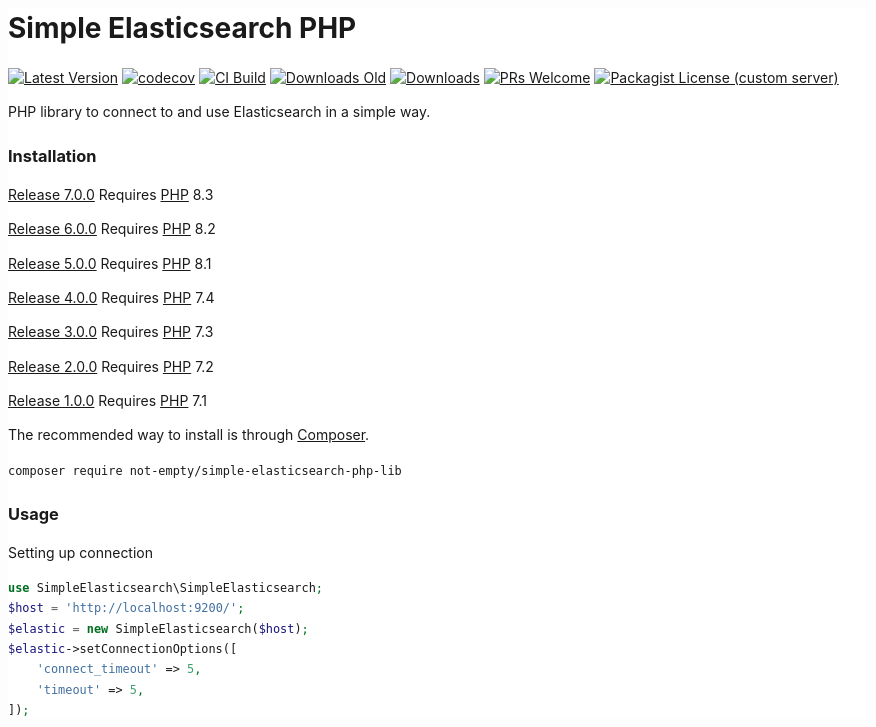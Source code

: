 # Simple Elasticsearch PHP

[![Latest Version](https://img.shields.io/github/v/release/not-empty/simple-elasticsearch-php-lib.svg?style=flat-square)](https://github.com/not-empty/simple-elasticsearch-php-lib/releases)
[![codecov](https://codecov.io/gh/not-empty/simple-elasticsearch-php-lib/graph/badge.svg?token=AEMV163UW6)](https://codecov.io/gh/not-empty/simple-elasticsearch-php-lib)
[![CI Build](https://img.shields.io/github/actions/workflow/status/not-empty/simple-elasticsearch-php-lib/php.yml)](https://github.com/not-empty/simple-elasticsearch-php-lib/actions/workflows/php.yml)
[![Downloads Old](https://img.shields.io/packagist/dt/kiwfy/simple-elasticsearch-php?logo=old&label=downloads%20legacy)](https://packagist.org/packages/kiwfy/simple-elasticsearch-php)
[![Downloads](https://img.shields.io/packagist/dt/not-empty/simple-elasticsearch-php-lib?logo=old&label=downloads)](https://packagist.org/packages/not-empty/simple-elasticsearch-php-lib)
[![PRs Welcome](https://img.shields.io/badge/PRs-welcome-brightgreen.svg?style=flat-square)](http://makeapullrequest.com)
[![Packagist License (custom server)](https://img.shields.io/packagist/l/not-empty/simple-elasticsearch-php-lib)](https://github.com/not-empty/simple-elasticsearch-php-lib/blob/master/LICENSE)


PHP library to connect to and use Elasticsearch in a simple way.

### Installation

[Release 7.0.0](https://github.com/not-empty/simple-elasticsearch-php-lib/releases/tag/7.0.0) Requires [PHP](https://php.net) 8.3

[Release 6.0.0](https://github.com/not-empty/simple-elasticsearch-php-lib/releases/tag/6.0.0) Requires [PHP](https://php.net) 8.2

[Release 5.0.0](https://github.com/not-empty/simple-elasticsearch-php-lib/releases/tag/5.0.0) Requires [PHP](https://php.net) 8.1

[Release 4.0.0](https://github.com/not-empty/simple-elasticsearch-php-lib/releases/tag/4.0.0) Requires [PHP](https://php.net) 7.4

[Release 3.0.0](https://github.com/not-empty/simple-elasticsearch-php-lib/releases/tag/3.0.0) Requires [PHP](https://php.net) 7.3

[Release 2.0.0](https://github.com/not-empty/simple-elasticsearch-php-lib/releases/tag/2.0.0) Requires [PHP](https://php.net) 7.2

[Release 1.0.0](https://github.com/not-empty/simple-elasticsearch-php-lib/releases/tag/1.0.0) Requires [PHP](https://php.net) 7.1

The recommended way to install is through [Composer](https://getcomposer.org/).

```sh
composer require not-empty/simple-elasticsearch-php-lib
```

### Usage

Setting up connection

```php
use SimpleElasticsearch\SimpleElasticsearch;
$host = 'http://localhost:9200/';
$elastic = new SimpleElasticsearch($host);
$elastic->setConnectionOptions([
    'connect_timeout' => 5,
    'timeout' => 5,
]);
```
